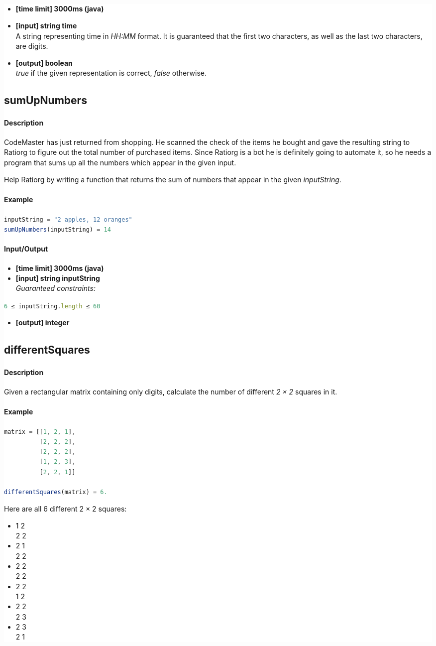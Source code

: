 - **[time limit] 3000ms (java)**
- **[input] string time**  
  A string representing time in *HH:MM* format. It is guaranteed that the first two characters, as well as the last two characters, are digits.  

- **[output]  boolean**  
  *true* if the given representation is correct, *false* otherwise.  

## sumUpNumbers
#### Description
CodeMaster has just returned from shopping. He scanned the check of the items he bought and gave the resulting string to Ratiorg to figure out the total number of purchased items. Since Ratiorg is a bot he is definitely going to automate it, so he needs a program that sums up all the numbers which appear in the given input.

Help Ratiorg by writing a function that returns the sum of numbers that appear in the given *inputString*.  

#### Example
```Javascript
inputString = "2 apples, 12 oranges"
sumUpNumbers(inputString) = 14
```

#### Input/Output

- **[time limit] 3000ms (java)**
- **[input] string inputString**  
    *Guaranteed constraints:*
```Javascript
6 ≤ inputString.length ≤ 60
```

- **[output]  integer**

## differentSquares  
#### Description
Given a rectangular matrix containing only digits, calculate the number of different *2 × 2* squares in it.  

#### Example
```Javascript
matrix = [[1, 2, 1],
          [2, 2, 2],
          [2, 2, 2],
          [1, 2, 3],
          [2, 2, 1]]

differentSquares(matrix) = 6.
```
Here are all 6 different 2 × 2 squares:  
  - 1 2  
    2 2  
  - 2 1  
    2 2  
  - 2 2  
    2 2  
  - 2 2  
    1 2  
  - 2 2  
    2 3  
  - 2 3  
    2 1  
